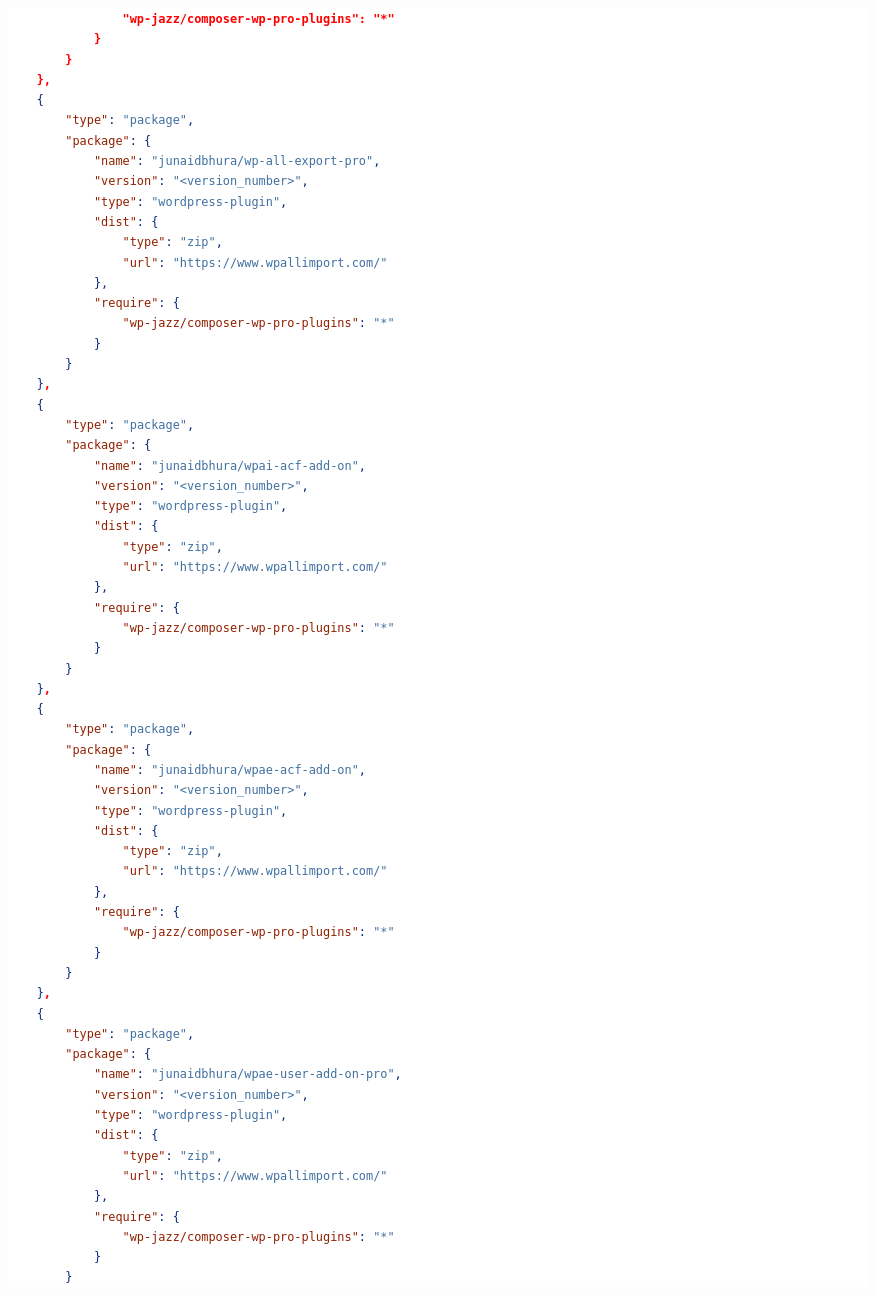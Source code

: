 ```json
				"wp-jazz/composer-wp-pro-plugins": "*"
			}
		}
	},
	{
		"type": "package",
		"package": {
			"name": "junaidbhura/wp-all-export-pro",
			"version": "<version_number>",
			"type": "wordpress-plugin",
			"dist": {
				"type": "zip",
				"url": "https://www.wpallimport.com/"
			},
			"require": {
				"wp-jazz/composer-wp-pro-plugins": "*"
			}
		}
	},
	{
		"type": "package",
		"package": {
			"name": "junaidbhura/wpai-acf-add-on",
			"version": "<version_number>",
			"type": "wordpress-plugin",
			"dist": {
				"type": "zip",
				"url": "https://www.wpallimport.com/"
			},
			"require": {
				"wp-jazz/composer-wp-pro-plugins": "*"
			}
		}
	},
	{
		"type": "package",
		"package": {
			"name": "junaidbhura/wpae-acf-add-on",
			"version": "<version_number>",
			"type": "wordpress-plugin",
			"dist": {
				"type": "zip",
				"url": "https://www.wpallimport.com/"
			},
			"require": {
				"wp-jazz/composer-wp-pro-plugins": "*"
			}
		}
	},
	{
		"type": "package",
		"package": {
			"name": "junaidbhura/wpae-user-add-on-pro",
			"version": "<version_number>",
			"type": "wordpress-plugin",
			"dist": {
				"type": "zip",
				"url": "https://www.wpallimport.com/"
			},
			"require": {
				"wp-jazz/composer-wp-pro-plugins": "*"
			}
		}
```